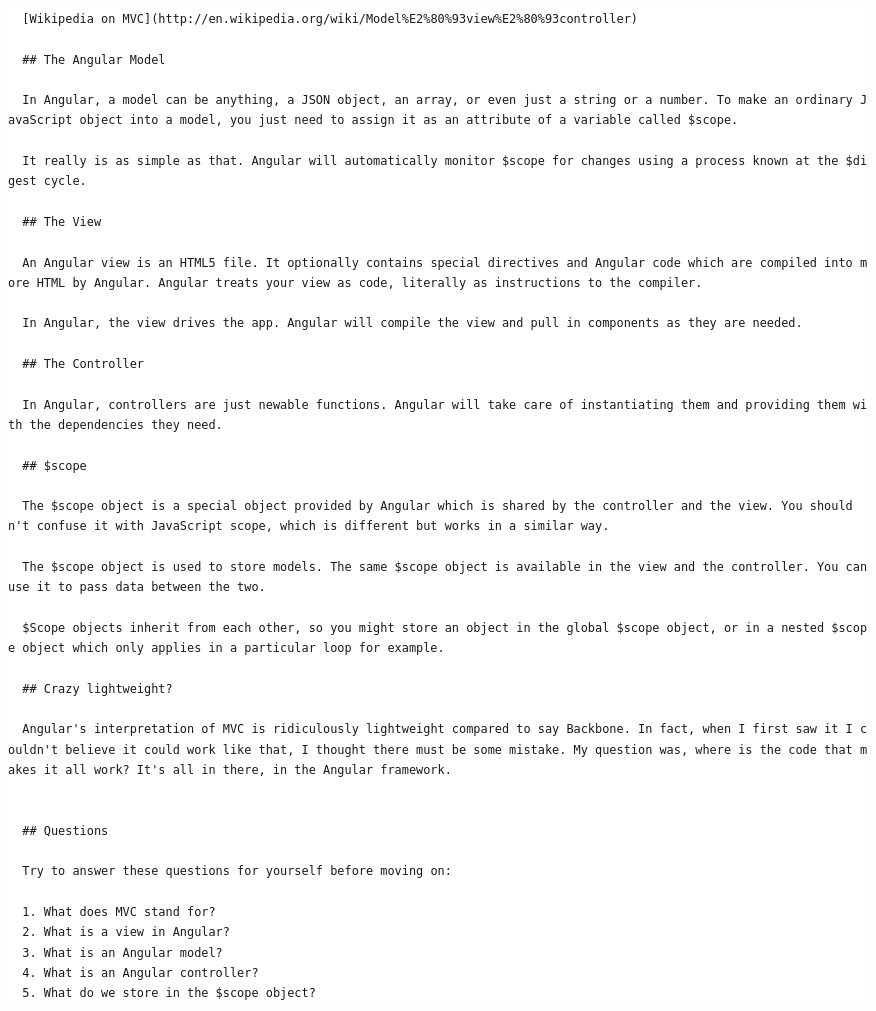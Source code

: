       [Wikipedia on MVC](http://en.wikipedia.org/wiki/Model%E2%80%93view%E2%80%93controller)
  
      ## The Angular Model
  
      In Angular, a model can be anything, a JSON object, an array, or even just a string or a number. To make an ordinary JavaScript object into a model, you just need to assign it as an attribute of a variable called $scope.
  
      It really is as simple as that. Angular will automatically monitor $scope for changes using a process known at the $digest cycle.
  
      ## The View
  
      An Angular view is an HTML5 file. It optionally contains special directives and Angular code which are compiled into more HTML by Angular. Angular treats your view as code, literally as instructions to the compiler.
  
      In Angular, the view drives the app. Angular will compile the view and pull in components as they are needed.
  
      ## The Controller
  
      In Angular, controllers are just newable functions. Angular will take care of instantiating them and providing them with the dependencies they need.
  
      ## $scope
  
      The $scope object is a special object provided by Angular which is shared by the controller and the view. You shouldn't confuse it with JavaScript scope, which is different but works in a similar way.
  
      The $scope object is used to store models. The same $scope object is available in the view and the controller. You can use it to pass data between the two.
  
      $Scope objects inherit from each other, so you might store an object in the global $scope object, or in a nested $scope object which only applies in a particular loop for example.
  
      ## Crazy lightweight?
  
      Angular's interpretation of MVC is ridiculously lightweight compared to say Backbone. In fact, when I first saw it I couldn't believe it could work like that, I thought there must be some mistake. My question was, where is the code that makes it all work? It's all in there, in the Angular framework.
  
  
      ## Questions
  
      Try to answer these questions for yourself before moving on:
  
      1. What does MVC stand for?
      2. What is a view in Angular?
      3. What is an Angular model?
      4. What is an Angular controller?
      5. What do we store in the $scope object?
  